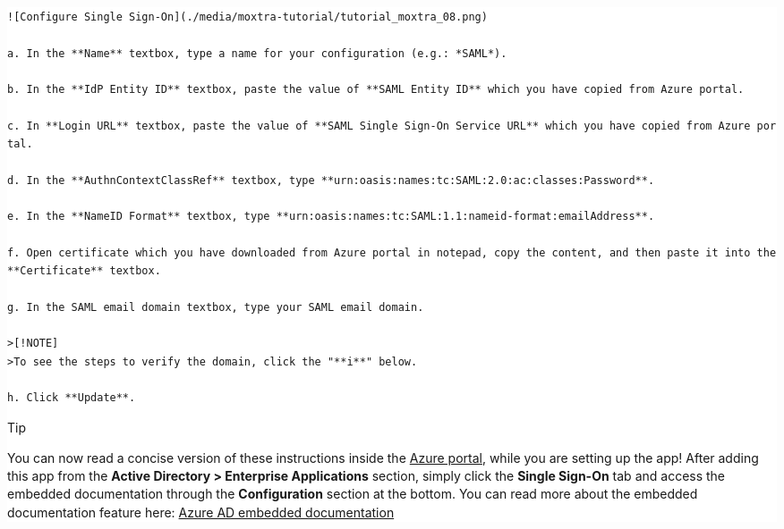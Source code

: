     ![Configure Single Sign-On](./media/moxtra-tutorial/tutorial_moxtra_08.png)   
 
    a. In the **Name** textbox, type a name for your configuration (e.g.: *SAML*). 
  
    b. In the **IdP Entity ID** textbox, paste the value of **SAML Entity ID** which you have copied from Azure portal. 
 
    c. In **Login URL** textbox, paste the value of **SAML Single Sign-On Service URL** which you have copied from Azure portal. 
 
    d. In the **AuthnContextClassRef** textbox, type **urn:oasis:names:tc:SAML:2.0:ac:classes:Password**. 
 
    e. In the **NameID Format** textbox, type **urn:oasis:names:tc:SAML:1.1:nameid-format:emailAddress**. 
 
    f. Open certificate which you have downloaded from Azure portal in notepad, copy the content, and then paste it into the **Certificate** textbox.    
 
    g. In the SAML email domain textbox, type your SAML email domain.    
  
    >[!NOTE]
    >To see the steps to verify the domain, click the "**i**" below.

    h. Click **Update**.

> [!TIP]
> You can now read a concise version of these instructions inside the [Azure portal](https://portal.azure.com), while you are setting up the app!  After adding this app from the **Active Directory > Enterprise Applications** section, simply click the **Single Sign-On** tab and access the embedded documentation through the **Configuration** section at the bottom. You can read more about the embedded documentation feature here: [Azure AD embedded documentation]( https://go.microsoft.com/fwlink/?linkid=845985)


[1]: ./media/moxtra-tutorial/tutorial_general_01.png
[2]: ./media/moxtra-tutorial/tutorial_general_02.png
[3]: ./media/moxtra-tutorial/tutorial_general_03.png
[4]: ./media/moxtra-tutorial/tutorial_general_04.png
[100]: ./media/moxtra-tutorial/tutorial_general_100.png
[200]: ./media/moxtra-tutorial/tutorial_general_200.png
[201]: ./media/moxtra-tutorial/tutorial_general_201.png
[202]: ./media/moxtra-tutorial/tutorial_general_202.png
[203]: ./media/moxtra-tutorial/tutorial_general_203.png